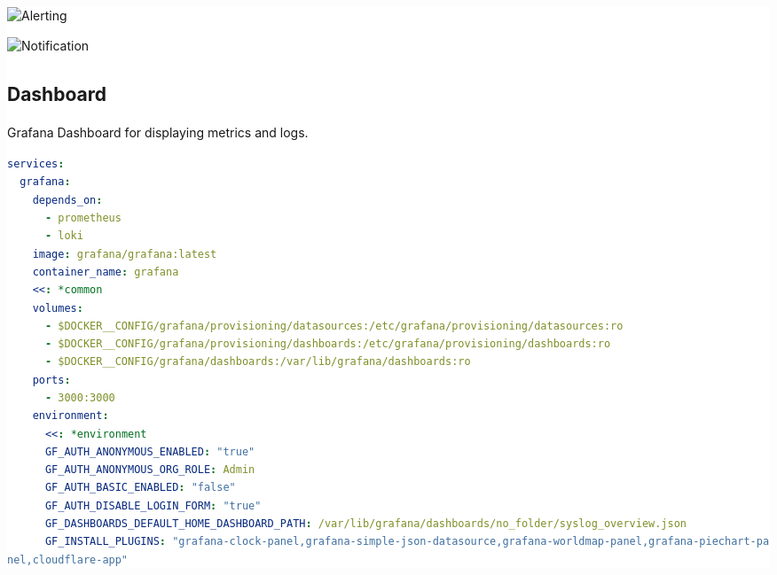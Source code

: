 ![Alerting](https://dev-to-uploads.s3.amazonaws.com/uploads/articles/0z3k4lhlrrk3qa9q3nmr.png)

![Notification](https://dev-to-uploads.s3.amazonaws.com/uploads/articles/8zztw9lvjut841n9tbpl.png)

## Dashboard

Grafana Dashboard for displaying metrics and logs.

```yml
services:
  grafana:
    depends_on:
      - prometheus
      - loki
    image: grafana/grafana:latest
    container_name: grafana
    <<: *common
    volumes:
      - $DOCKER__CONFIG/grafana/provisioning/datasources:/etc/grafana/provisioning/datasources:ro
      - $DOCKER__CONFIG/grafana/provisioning/dashboards:/etc/grafana/provisioning/dashboards:ro
      - $DOCKER__CONFIG/grafana/dashboards:/var/lib/grafana/dashboards:ro
    ports:
      - 3000:3000
    environment:
      <<: *environment
      GF_AUTH_ANONYMOUS_ENABLED: "true"
      GF_AUTH_ANONYMOUS_ORG_ROLE: Admin
      GF_AUTH_BASIC_ENABLED: "false"
      GF_AUTH_DISABLE_LOGIN_FORM: "true"
      GF_DASHBOARDS_DEFAULT_HOME_DASHBOARD_PATH: /var/lib/grafana/dashboards/no_folder/syslog_overview.json
      GF_INSTALL_PLUGINS: "grafana-clock-panel,grafana-simple-json-datasource,grafana-worldmap-panel,grafana-piechart-panel,cloudflare-app"
```